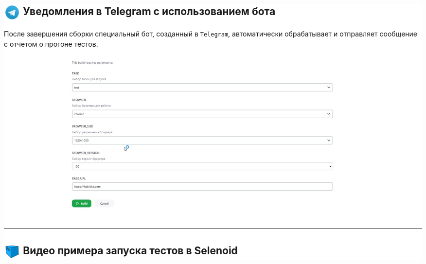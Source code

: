 ## <img width="4%" style="vertical-align:middle" title="Telegram" src="media/logo/Telegram.svg"> Уведомления в Telegram с использованием бота

После завершения сборки специальный бот, созданный в <code>Telegram</code>, автоматически обрабатывает и отправляет сообщение с отчетом о прогоне тестов.

<p align="center">
<img width="70%" title="Telegram Notifications" src="media/screens/Telegram.jpg">
</p>

---
## <img width="4%" style="vertical-align:middle" title="Selenoid" src="media/logo/Selenoid.svg"> Видео примера запуска тестов в Selenoid
